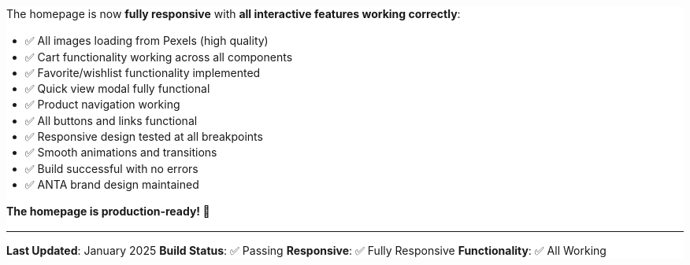 The homepage is now **fully responsive** with **all interactive features working correctly**:

- ✅ All images loading from Pexels (high quality)
- ✅ Cart functionality working across all components
- ✅ Favorite/wishlist functionality implemented
- ✅ Quick view modal fully functional
- ✅ Product navigation working
- ✅ All buttons and links functional
- ✅ Responsive design tested at all breakpoints
- ✅ Smooth animations and transitions
- ✅ Build successful with no errors
- ✅ ANTA brand design maintained

**The homepage is production-ready! 🎉**

---

**Last Updated**: January 2025
**Build Status**: ✅ Passing
**Responsive**: ✅ Fully Responsive
**Functionality**: ✅ All Working
